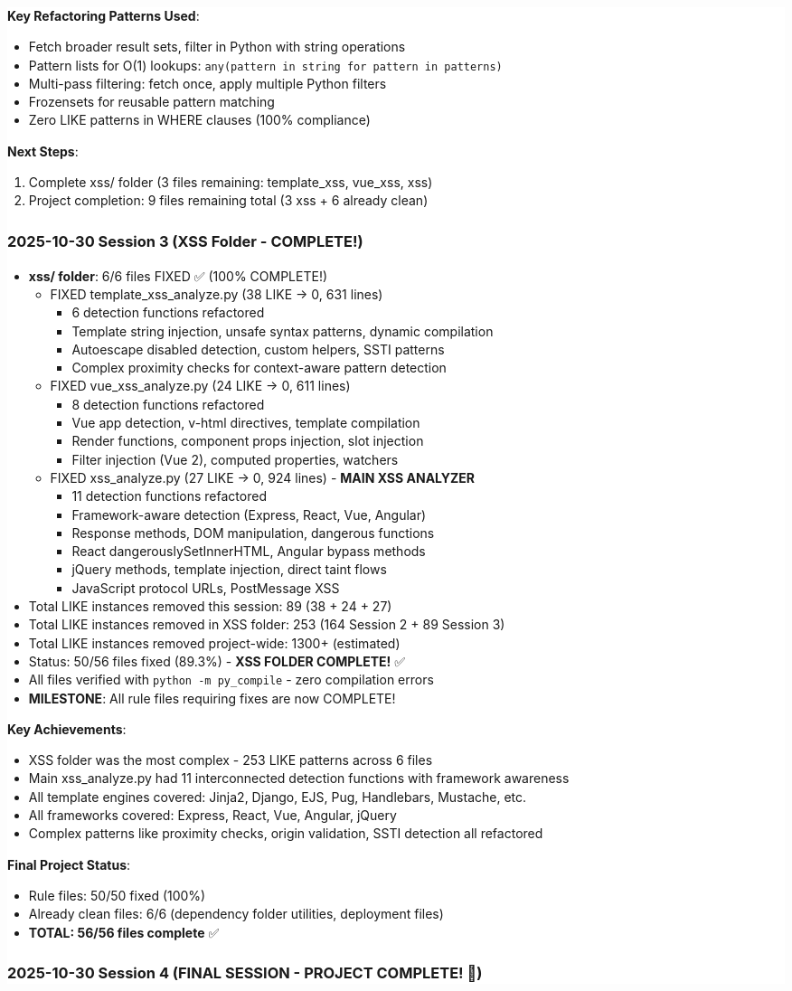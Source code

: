 **Key Refactoring Patterns Used**:
- Fetch broader result sets, filter in Python with string operations
- Pattern lists for O(1) lookups: `any(pattern in string for pattern in patterns)`
- Multi-pass filtering: fetch once, apply multiple Python filters
- Frozensets for reusable pattern matching
- Zero LIKE patterns in WHERE clauses (100% compliance)

**Next Steps**:
1. Complete xss/ folder (3 files remaining: template_xss, vue_xss, xss)
2. Project completion: 9 files remaining total (3 xss + 6 already clean)

### 2025-10-30 Session 3 (XSS Folder - COMPLETE!)
- **xss/ folder**: 6/6 files FIXED ✅ (100% COMPLETE!)
  - FIXED template_xss_analyze.py (38 LIKE → 0, 631 lines)
    - 6 detection functions refactored
    - Template string injection, unsafe syntax patterns, dynamic compilation
    - Autoescape disabled detection, custom helpers, SSTI patterns
    - Complex proximity checks for context-aware pattern detection
  - FIXED vue_xss_analyze.py (24 LIKE → 0, 611 lines)
    - 8 detection functions refactored
    - Vue app detection, v-html directives, template compilation
    - Render functions, component props injection, slot injection
    - Filter injection (Vue 2), computed properties, watchers
  - FIXED xss_analyze.py (27 LIKE → 0, 924 lines) - **MAIN XSS ANALYZER**
    - 11 detection functions refactored
    - Framework-aware detection (Express, React, Vue, Angular)
    - Response methods, DOM manipulation, dangerous functions
    - React dangerouslySetInnerHTML, Angular bypass methods
    - jQuery methods, template injection, direct taint flows
    - JavaScript protocol URLs, PostMessage XSS
- Total LIKE instances removed this session: 89 (38 + 24 + 27)
- Total LIKE instances removed in XSS folder: 253 (164 Session 2 + 89 Session 3)
- Total LIKE instances removed project-wide: 1300+ (estimated)
- Status: 50/56 files fixed (89.3%) - **XSS FOLDER COMPLETE!** ✅
- All files verified with `python -m py_compile` - zero compilation errors
- **MILESTONE**: All rule files requiring fixes are now COMPLETE!

**Key Achievements**:
- XSS folder was the most complex - 253 LIKE patterns across 6 files
- Main xss_analyze.py had 11 interconnected detection functions with framework awareness
- All template engines covered: Jinja2, Django, EJS, Pug, Handlebars, Mustache, etc.
- All frameworks covered: Express, React, Vue, Angular, jQuery
- Complex patterns like proximity checks, origin validation, SSTI detection all refactored

**Final Project Status**:
- Rule files: 50/50 fixed (100%)
- Already clean files: 6/6 (dependency folder utilities, deployment files)
- **TOTAL: 56/56 files complete** ✅

### 2025-10-30 Session 4 (FINAL SESSION - PROJECT COMPLETE! 🎉)
